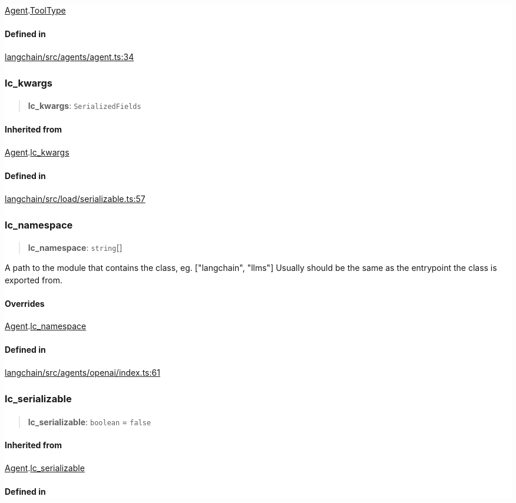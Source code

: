 [Agent](/docs/api/agents/classes/Agent).[ToolType](/docs/api/agents/classes/Agent#tooltype)

#### Defined in[​](#defined-in-1 "Direct link to Defined in")

[langchain/src/agents/agent.ts:34](https://github.com/hwchase17/langchainjs/blob/46e1734/langchain/src/agents/agent.ts#L34)

### lc\_kwargs[​](#lc_kwargs "Direct link to lc_kwargs")

> **lc\_kwargs**: `SerializedFields`

#### Inherited from[​](#inherited-from-1 "Direct link to Inherited from")

[Agent](/docs/api/agents/classes/Agent).[lc\_kwargs](/docs/api/agents/classes/Agent#lc_kwargs)

#### Defined in[​](#defined-in-2 "Direct link to Defined in")

[langchain/src/load/serializable.ts:57](https://github.com/hwchase17/langchainjs/blob/46e1734/langchain/src/load/serializable.ts#L57)

### lc\_namespace[​](#lc_namespace "Direct link to lc_namespace")

> **lc\_namespace**: `string`\[\]

A path to the module that contains the class, eg. \["langchain", "llms"\] Usually should be the same as the entrypoint the class is exported from.

#### Overrides[​](#overrides-1 "Direct link to Overrides")

[Agent](/docs/api/agents/classes/Agent).[lc\_namespace](/docs/api/agents/classes/Agent#lc_namespace)

#### Defined in[​](#defined-in-3 "Direct link to Defined in")

[langchain/src/agents/openai/index.ts:61](https://github.com/hwchase17/langchainjs/blob/46e1734/langchain/src/agents/openai/index.ts#L61)

### lc\_serializable[​](#lc_serializable "Direct link to lc_serializable")

> **lc\_serializable**: `boolean` = `false`

#### Inherited from[​](#inherited-from-2 "Direct link to Inherited from")

[Agent](/docs/api/agents/classes/Agent).[lc\_serializable](/docs/api/agents/classes/Agent#lc_serializable)

#### Defined in[​](#defined-in-4 "Direct link to Defined in")
